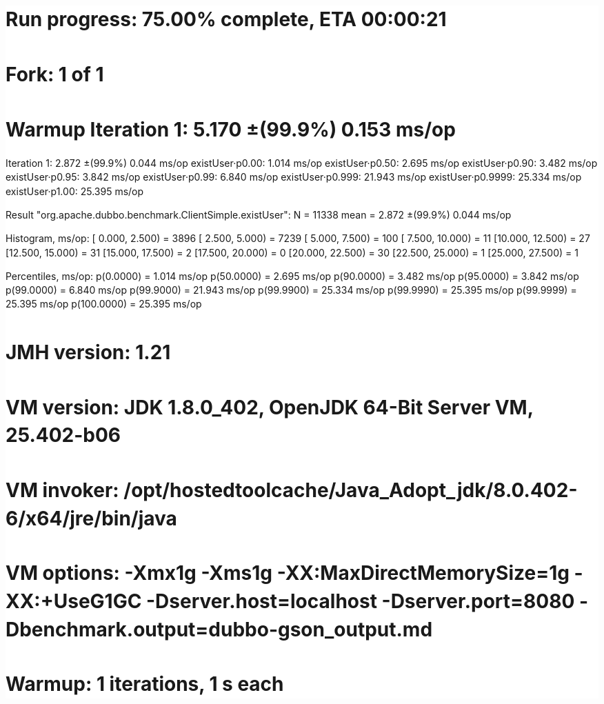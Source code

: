 # Run progress: 75.00% complete, ETA 00:00:21
# Fork: 1 of 1
# Warmup Iteration   1: 5.170 ±(99.9%) 0.153 ms/op
Iteration   1: 2.872 ±(99.9%) 0.044 ms/op
                 existUser·p0.00:   1.014 ms/op
                 existUser·p0.50:   2.695 ms/op
                 existUser·p0.90:   3.482 ms/op
                 existUser·p0.95:   3.842 ms/op
                 existUser·p0.99:   6.840 ms/op
                 existUser·p0.999:  21.943 ms/op
                 existUser·p0.9999: 25.334 ms/op
                 existUser·p1.00:   25.395 ms/op



Result "org.apache.dubbo.benchmark.ClientSimple.existUser":
  N = 11338
  mean =      2.872 ±(99.9%) 0.044 ms/op

  Histogram, ms/op:
    [ 0.000,  2.500) = 3896 
    [ 2.500,  5.000) = 7239 
    [ 5.000,  7.500) = 100 
    [ 7.500, 10.000) = 11 
    [10.000, 12.500) = 27 
    [12.500, 15.000) = 31 
    [15.000, 17.500) = 2 
    [17.500, 20.000) = 0 
    [20.000, 22.500) = 30 
    [22.500, 25.000) = 1 
    [25.000, 27.500) = 1 

  Percentiles, ms/op:
      p(0.0000) =      1.014 ms/op
     p(50.0000) =      2.695 ms/op
     p(90.0000) =      3.482 ms/op
     p(95.0000) =      3.842 ms/op
     p(99.0000) =      6.840 ms/op
     p(99.9000) =     21.943 ms/op
     p(99.9900) =     25.334 ms/op
     p(99.9990) =     25.395 ms/op
     p(99.9999) =     25.395 ms/op
    p(100.0000) =     25.395 ms/op


# JMH version: 1.21
# VM version: JDK 1.8.0_402, OpenJDK 64-Bit Server VM, 25.402-b06
# VM invoker: /opt/hostedtoolcache/Java_Adopt_jdk/8.0.402-6/x64/jre/bin/java
# VM options: -Xmx1g -Xms1g -XX:MaxDirectMemorySize=1g -XX:+UseG1GC -Dserver.host=localhost -Dserver.port=8080 -Dbenchmark.output=dubbo-gson_output.md
# Warmup: 1 iterations, 1 s each